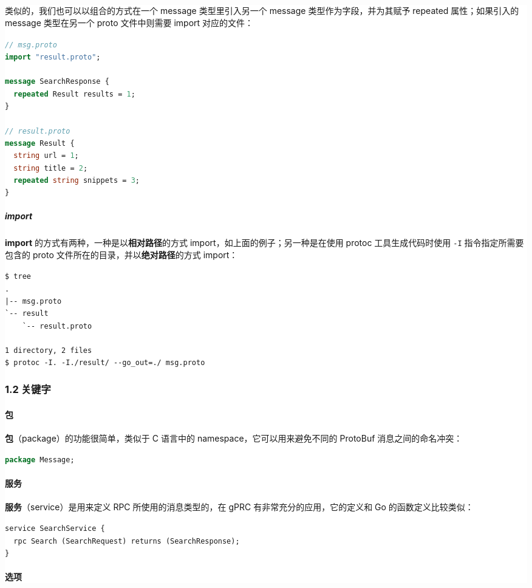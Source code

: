 类似的，我们也可以以组合的方式在一个 message 类型里引入另一个 message 类型作为字段，并为其赋予 repeated 属性；如果引入的 message 类型在另一个 proto 文件中则需要 import 对应的文件：

```protobuf
// msg.proto
import "result.proto";

message SearchResponse {
  repeated Result results = 1;
}

// result.proto
message Result {
  string url = 1;
  string title = 2;
  repeated string snippets = 3;
}
```

##### import

**import** 的方式有两种，一种是以**相对路径**的方式 import，如上面的例子；另一种是在使用 protoc 工具生成代码时使用 `-I` 指令指定所需要包含的 proto 文件所在的目录，并以**绝对路径**的方式 import：

```shell
$ tree
.
|-- msg.proto
`-- result
    `-- result.proto

1 directory, 2 files
$ protoc -I. -I./result/ --go_out=./ msg.proto
```

### 1.2 关键字

#### 包

**包**（package）的功能很简单，类似于 C 语言中的 namespace，它可以用来避免不同的 ProtoBuf 消息之间的命名冲突：

```protobuf
package Message;
```

#### 服务

**服务**（service）是用来定义 RPC 所使用的消息类型的，在 gPRC 有非常充分的应用，它的定义和 Go 的函数定义比较类似：

```protobuf
service SearchService {
  rpc Search (SearchRequest) returns (SearchResponse);
}
```

#### 选项
